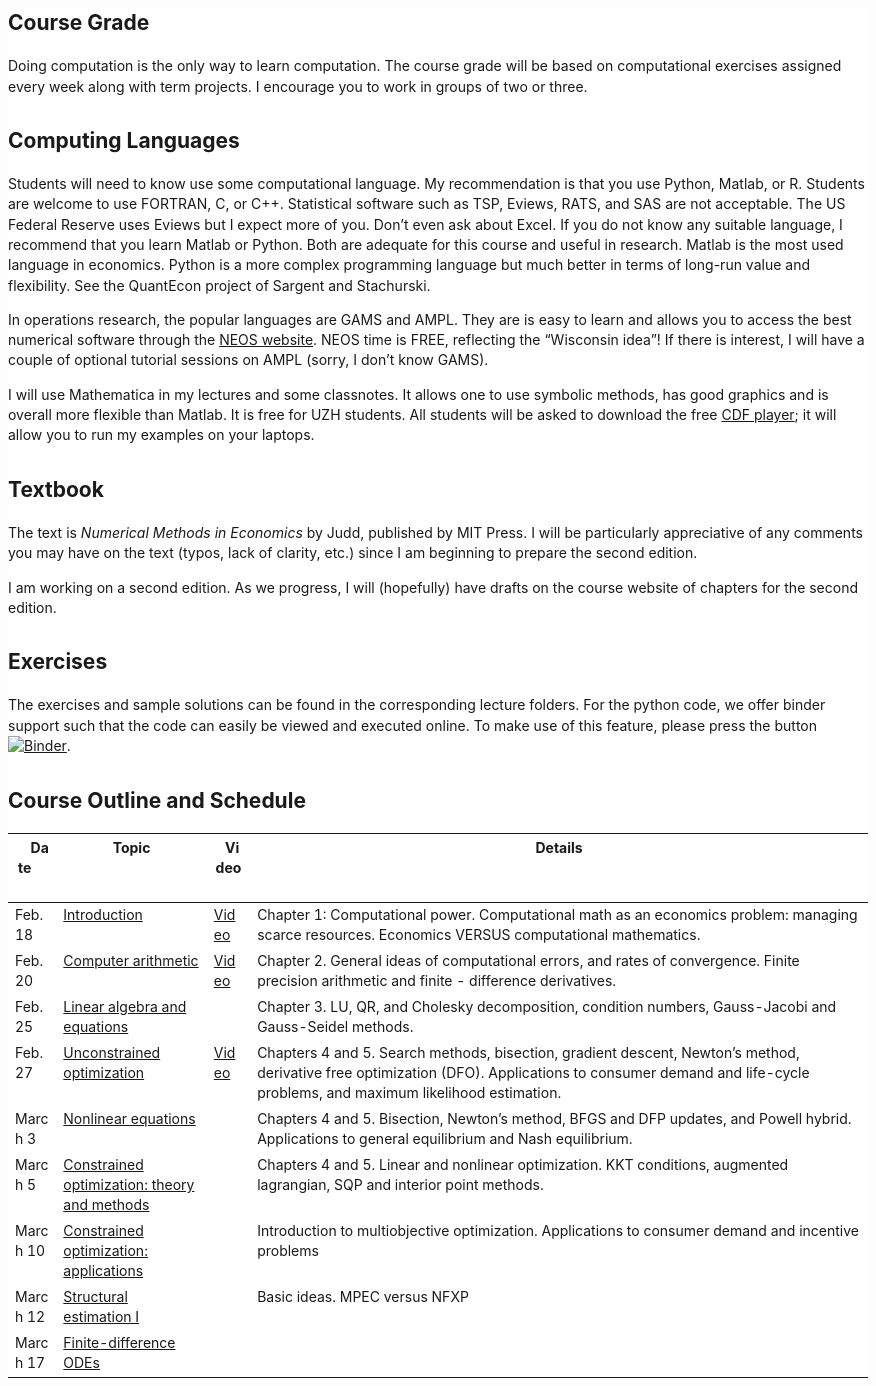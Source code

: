 
## Course Grade ##

Doing computation is the only way to learn computation. The course grade will be based on computational exercises assigned every week along with term projects. I encourage you to work in groups of two or three.


## Computing Languages ##

Students will need to know use some computational language. My recommendation is that you use Python, Matlab, or R. Students are welcome to use FORTRAN, C, or C++. Statistical software such as TSP, Eviews, RATS, and SAS are not acceptable. The US Federal Reserve uses Eviews but I expect more of you. Don’t even ask about Excel. If you do not know any suitable language, I recommend that you learn Matlab or Python. Both are adequate for this course and useful in research. Matlab is the most used language in economics. Python is a more complex programming language but much better in terms of long-run value and flexibility. See the QuantEcon project of Sargent and Stachurski.

In operations research, the popular languages are GAMS and AMPL. They are is easy to learn and allows you to access the best numerical software through the [NEOS website](https://neos-server.org/neos/). NEOS time is FREE, reflecting the “Wisconsin idea”! If there is interest, I will have a couple of optional tutorial sessions on AMPL (sorry, I don’t know GAMS).

I will use Mathematica in my lectures and some classnotes. It allows one to use symbolic methods, has good graphics and is overall more flexible than Matlab. It is free for UZH students. All students will be asked to download the free [CDF player](https://www.wolfram.com/cdf/); it will allow you to run my examples on your laptops.


## Textbook ##

The text is *Numerical Methods in Economics* by Judd, published by MIT Press. I will be particularly appreciative of any comments you may have on the text (typos, lack of clarity, etc.) since I am beginning to prepare the second edition.

I am working on a second edition. As we progress, I will (hopefully) have drafts on the course website of chapters for the second edition.

## Exercises ##

The exercises and sample solutions can be found in the corresponding lecture folders. For the python code, we offer binder support such that the code can easily be viewed and executed online. To make use of this feature, please press the button [![Binder](https://mybinder.org/badge_logo.svg)](https://mybinder.org/v2/gh/KennethJudd/CompEcon2020/master?filepath=_index.ipynb).


## Course Outline and Schedule ##

| &nbsp;&nbsp;&nbsp;&nbsp;Date&nbsp;&nbsp;&nbsp;&nbsp; | &nbsp;&nbsp;&nbsp;&nbsp;Topic&nbsp;&nbsp;&nbsp;&nbsp; | &nbsp;&nbsp;Video&nbsp;&nbsp; | Details |
|------|-----|---|-------|
| Feb. 18 | [Introduction](https://github.com/KennethJudd/CompEcon2020/tree/master/Lecture_01_Introduction) | [Video](Lecture_01_Introduction/video.md) | Chapter 1: Computational power. Computational math as an economics problem: managing scarce resources. Economics VERSUS computational mathematics. |
| Feb. 20 | [Computer arithmetic](https://github.com/KennethJudd/CompEcon2020/tree/master/Lecture_02_Computer_arithmetic) |[Video](Lecture_02_Computer_arithmetic/video.md) | Chapter 2. General ideas of computational errors, and rates of convergence. Finite precision arithmetic and finite - difference derivatives. |
| Feb. 25 |  [Linear algebra and equations](https://github.com/KennethJudd/CompEcon2020/tree/master/Lecture_03_Linear_algebra_and_equations) |  | Chapter 3. LU, QR, and Cholesky decomposition, condition numbers, Gauss-Jacobi and Gauss-Seidel methods. |
| Feb. 27 | [Unconstrained optimization](https://github.com/KennethJudd/CompEcon2020/tree/master/Lecture_04_Unconstrained_optimization) | [Video](Lecture_04_Unconstrained_optimization/video.md)  | Chapters 4 and 5. Search methods, bisection, gradient descent, Newton’s method, derivative free optimization (DFO). Applications to consumer demand and life-cycle problems, and maximum likelihood estimation. |
| March 3 | [Nonlinear equations](https://github.com/KennethJudd/CompEcon2020/tree/master/Lecture_05_Nonlinear_equations) | | Chapters 4 and 5. Bisection, Newton’s method, BFGS and DFP updates, and Powell hybrid. Applications to general equilibrium and Nash equilibrium. |
| March 5 | [Constrained optimization: theory and methods](https://github.com/KennethJudd/CompEcon2020/tree/master/Lecture_06_Constrained_optimization_theory_and_methods/README.md) | | Chapters 4 and 5. Linear and nonlinear optimization. KKT conditions, augmented lagrangian, SQP and interior point methods. |
| March 10 | [Constrained optimization: applications](https://github.com/KennethJudd/CompEcon2020/tree/master/Lecture_07_Constrained_optimization_applications) | | Introduction to multiobjective optimization. Applications to consumer demand and incentive problems |
| March 12 | [Structural estimation I](https://github.com/KennethJudd/CompEcon2020/tree/master/Lecture_08_Structural_estimation_I) | | Basic ideas. MPEC versus NFXP |
| March 17 | [Finite-difference ODEs](https://github.com/KennethJudd/CompEcon2020/tree/master/Lecture_09_Finite-difference_ODEs) | |